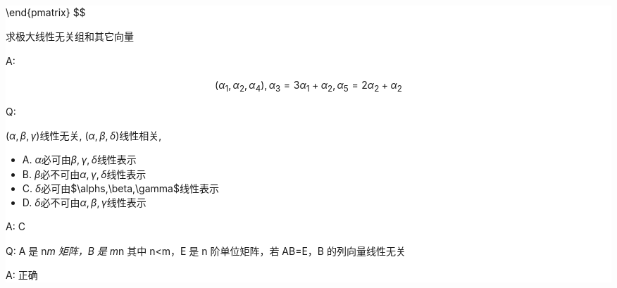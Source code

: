 \end{pmatrix}
$$

求极大线性无关组和其它向量

A:

$$
(\alpha_1,\alpha_2,\alpha_4),
\alpha_3=3\alpha_1+\alpha_2,
\alpha_5=2\alpha_2+\alpha_2
$$

Q:

$(\alpha,\beta,\gamma)$线性无关,
$(\alpha, \beta, \delta)$线性相关,

- A. $\alpha$必可由$\beta,\gamma,\delta$线性表示
- B. $\beta$必不可由$\alpha,\gamma,\delta$线性表示
- C. $\delta$必可由$\alphs,\beta,\gamma$线性表示
- D. $\delta$必不可由$\alpha,\beta,\gamma$线性表示

A: C

Q: A 是 n*m 矩阵，B 是 m*n 其中 n<m，E 是 n 阶单位矩阵，若 AB=E，B 的列向量线性无关

A: 正确
